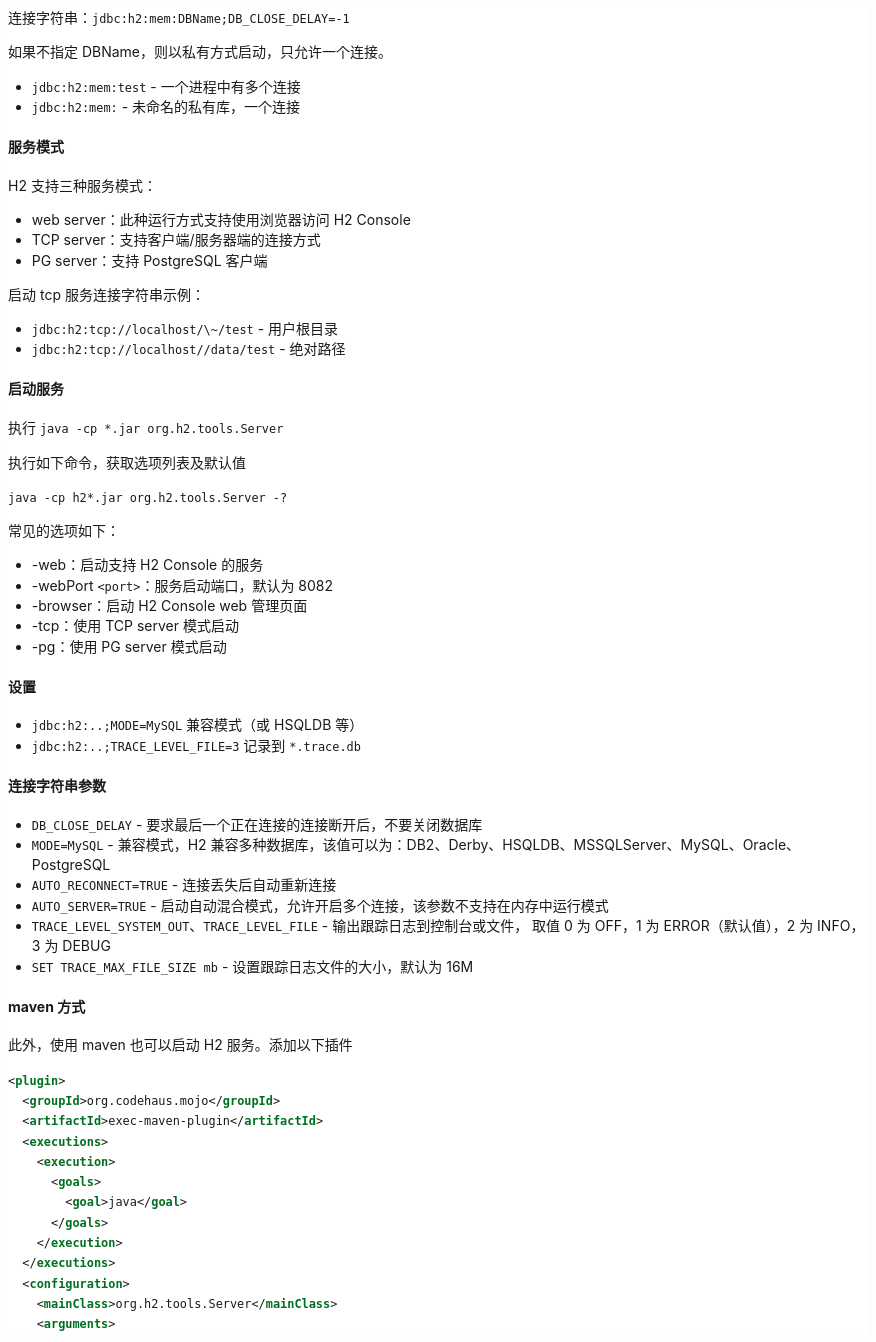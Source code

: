 连接字符串：`jdbc:h2:mem:DBName;DB_CLOSE_DELAY=-1`

如果不指定 DBName，则以私有方式启动，只允许一个连接。

- `jdbc:h2:mem:test` - 一个进程中有多个连接
- `jdbc:h2:mem:` - 未命名的私有库，一个连接

#### 服务模式

H2 支持三种服务模式：

- web server：此种运行方式支持使用浏览器访问 H2 Console
- TCP server：支持客户端/服务器端的连接方式
- PG server：支持 PostgreSQL 客户端

启动 tcp 服务连接字符串示例：

- `jdbc:h2:tcp://localhost/\~/test` - 用户根目录
- `jdbc:h2:tcp://localhost//data/test` - 绝对路径

#### 启动服务

执行 `java -cp *.jar org.h2.tools.Server`

执行如下命令，获取选项列表及默认值

```shell
java -cp h2*.jar org.h2.tools.Server -?
```

常见的选项如下：

- -web：启动支持 H2 Console 的服务
- -webPort `<port>`：服务启动端口，默认为 8082
- -browser：启动 H2 Console web 管理页面
- -tcp：使用 TCP server 模式启动
- -pg：使用 PG server 模式启动

#### 设置

- `jdbc:h2:..;MODE=MySQL` 兼容模式（或 HSQLDB 等）
- `jdbc:h2:..;TRACE_LEVEL_FILE=3` 记录到 `*.trace.db`

#### 连接字符串参数

- `DB_CLOSE_DELAY` - 要求最后一个正在连接的连接断开后，不要关闭数据库
- `MODE=MySQL` - 兼容模式，H2 兼容多种数据库，该值可以为：DB2、Derby、HSQLDB、MSSQLServer、MySQL、Oracle、PostgreSQL
- `AUTO_RECONNECT=TRUE` - 连接丢失后自动重新连接
- `AUTO_SERVER=TRUE` - 启动自动混合模式，允许开启多个连接，该参数不支持在内存中运行模式
- `TRACE_LEVEL_SYSTEM_OUT`、`TRACE_LEVEL_FILE` - 输出跟踪日志到控制台或文件， 取值 0 为 OFF，1 为 ERROR（默认值），2 为 INFO，3 为 DEBUG
- `SET TRACE_MAX_FILE_SIZE mb` - 设置跟踪日志文件的大小，默认为 16M

#### maven 方式

此外，使用 maven 也可以启动 H2 服务。添加以下插件

```xml
<plugin>
  <groupId>org.codehaus.mojo</groupId>
  <artifactId>exec-maven-plugin</artifactId>
  <executions>
    <execution>
      <goals>
        <goal>java</goal>
      </goals>
    </execution>
  </executions>
  <configuration>
    <mainClass>org.h2.tools.Server</mainClass>
    <arguments>
```